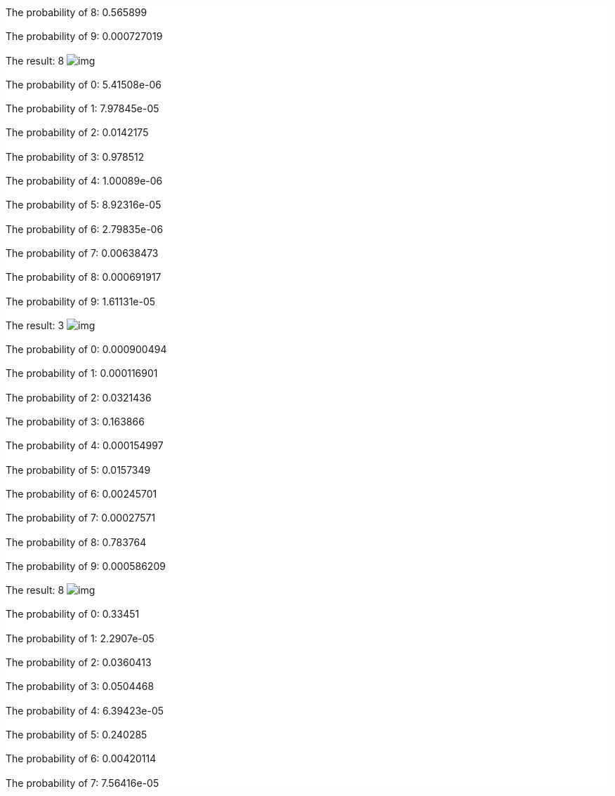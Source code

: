 The probability of 8: 0.565899

The probability of 9: 0.000727019

The result: 8 ![img](file:///C:/Users/朱丽/AppData/Local/Temp/msohtmlclip1/01/clip_image075.png)

The probability of 0: 5.41508e-06

The probability of 1: 7.97845e-05

The probability of 2: 0.0142175

The probability of 3: 0.978512

The probability of 4: 1.00089e-06

The probability of 5: 8.92316e-05

The probability of 6: 2.79835e-06

The probability of 7: 0.00638473

The probability of 8: 0.000691917

The probability of 9: 1.61131e-05

The result: 3 ![img](file:///C:/Users/朱丽/AppData/Local/Temp/msohtmlclip1/01/clip_image076.png)

The probability of 0: 0.000900494

The probability of 1: 0.000116901

The probability of 2: 0.0321436

The probability of 3: 0.163866

The probability of 4: 0.000154997

The probability of 5: 0.0157349

The probability of 6: 0.00245701

The probability of 7: 0.00027571

The probability of 8: 0.783764

The probability of 9: 0.000586209

The result: 8 ![img](file:///C:/Users/朱丽/AppData/Local/Temp/msohtmlclip1/01/clip_image077.png)

The probability of 0: 0.33451

The probability of 1: 2.2907e-05

The probability of 2: 0.0360413

The probability of 3: 0.0504468

The probability of 4: 6.39423e-05

The probability of 5: 0.240285

The probability of 6: 0.00420114

The probability of 7: 7.56416e-05
